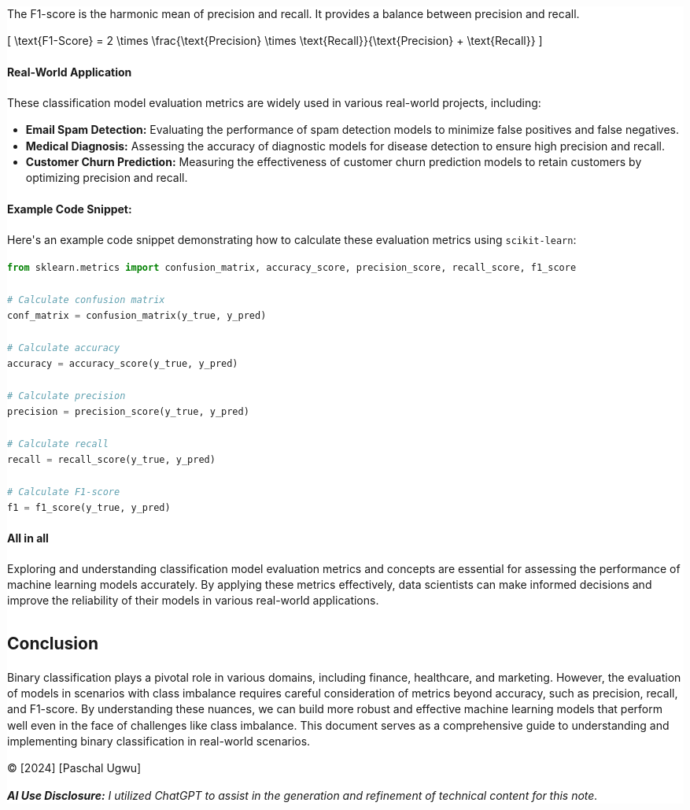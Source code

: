 The F1-score is the harmonic mean of precision and recall. It provides a balance between precision and recall.

\[ \text{F1-Score} = 2 \times \frac{\text{Precision} \times \text{Recall}}{\text{Precision} + \text{Recall}} \]

#### Real-World Application

These classification model evaluation metrics are widely used in various real-world projects, including:

- **Email Spam Detection:** Evaluating the performance of spam detection models to minimize false positives and false negatives.
- **Medical Diagnosis:** Assessing the accuracy of diagnostic models for disease detection to ensure high precision and recall.
- **Customer Churn Prediction:** Measuring the effectiveness of customer churn prediction models to retain customers by optimizing precision and recall.

#### Example Code Snippet:

Here's an example code snippet demonstrating how to calculate these evaluation metrics using `scikit-learn`:

```python
from sklearn.metrics import confusion_matrix, accuracy_score, precision_score, recall_score, f1_score

# Calculate confusion matrix
conf_matrix = confusion_matrix(y_true, y_pred)

# Calculate accuracy
accuracy = accuracy_score(y_true, y_pred)

# Calculate precision
precision = precision_score(y_true, y_pred)

# Calculate recall
recall = recall_score(y_true, y_pred)

# Calculate F1-score
f1 = f1_score(y_true, y_pred)
```

#### All in all

Exploring and understanding classification model evaluation metrics and concepts are essential for assessing the performance of machine learning models accurately. By applying these metrics effectively, data scientists can make informed decisions and improve the reliability of their models in various real-world applications.

## Conclusion

Binary classification plays a pivotal role in various domains, including finance, healthcare, and marketing. However, the evaluation of models in scenarios with class imbalance requires careful consideration of metrics beyond accuracy, such as precision, recall, and F1-score. By understanding these nuances, we can build more robust and effective machine learning models that perform well even in the face of challenges like class imbalance. This document serves as a comprehensive guide to understanding and implementing binary classification in real-world scenarios.

© [2024] [Paschal Ugwu]

***AI Use Disclosure:*** *I utilized ChatGPT to assist in the generation and refinement of technical content for this note.*
